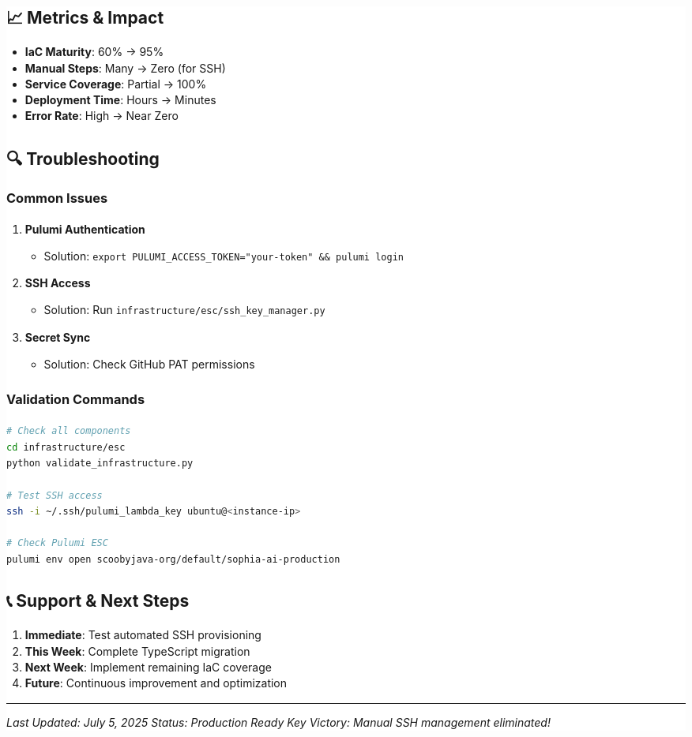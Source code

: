 ## 📈 Metrics & Impact

- **IaC Maturity**: 60% → 95%
- **Manual Steps**: Many → Zero (for SSH)
- **Service Coverage**: Partial → 100%
- **Deployment Time**: Hours → Minutes
- **Error Rate**: High → Near Zero

## 🔍 Troubleshooting

### Common Issues
1. **Pulumi Authentication**
   - Solution: `export PULUMI_ACCESS_TOKEN="your-token" && pulumi login`

2. **SSH Access**
   - Solution: Run `infrastructure/esc/ssh_key_manager.py`

3. **Secret Sync**
   - Solution: Check GitHub PAT permissions

### Validation Commands
```bash
# Check all components
cd infrastructure/esc
python validate_infrastructure.py

# Test SSH access
ssh -i ~/.ssh/pulumi_lambda_key ubuntu@<instance-ip>

# Check Pulumi ESC
pulumi env open scoobyjava-org/default/sophia-ai-production
```

## 📞 Support & Next Steps

1. **Immediate**: Test automated SSH provisioning
2. **This Week**: Complete TypeScript migration
3. **Next Week**: Implement remaining IaC coverage
4. **Future**: Continuous improvement and optimization

---

*Last Updated: July 5, 2025*
*Status: Production Ready*
*Key Victory: Manual SSH management eliminated!*
